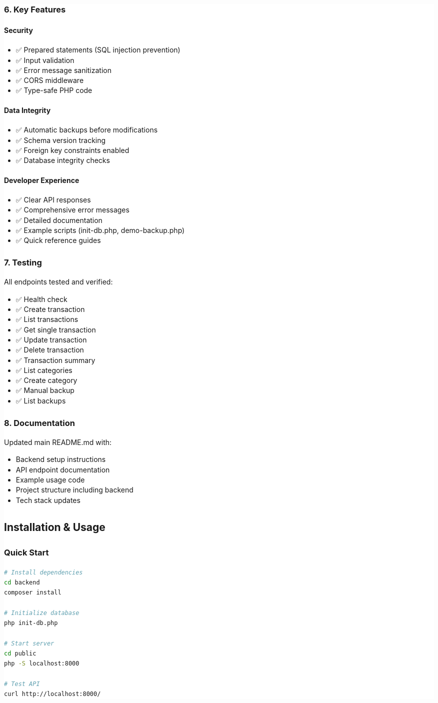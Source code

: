### 6. Key Features

#### Security
- ✅ Prepared statements (SQL injection prevention)
- ✅ Input validation
- ✅ Error message sanitization
- ✅ CORS middleware
- ✅ Type-safe PHP code

#### Data Integrity
- ✅ Automatic backups before modifications
- ✅ Schema version tracking
- ✅ Foreign key constraints enabled
- ✅ Database integrity checks

#### Developer Experience
- ✅ Clear API responses
- ✅ Comprehensive error messages
- ✅ Detailed documentation
- ✅ Example scripts (init-db.php, demo-backup.php)
- ✅ Quick reference guides

### 7. Testing

All endpoints tested and verified:
- ✅ Health check
- ✅ Create transaction
- ✅ List transactions
- ✅ Get single transaction
- ✅ Update transaction
- ✅ Delete transaction
- ✅ Transaction summary
- ✅ List categories
- ✅ Create category
- ✅ Manual backup
- ✅ List backups

### 8. Documentation

Updated main README.md with:
- Backend setup instructions
- API endpoint documentation
- Example usage code
- Project structure including backend
- Tech stack updates

## Installation & Usage

### Quick Start
```bash
# Install dependencies
cd backend
composer install

# Initialize database
php init-db.php

# Start server
cd public
php -S localhost:8000

# Test API
curl http://localhost:8000/
```